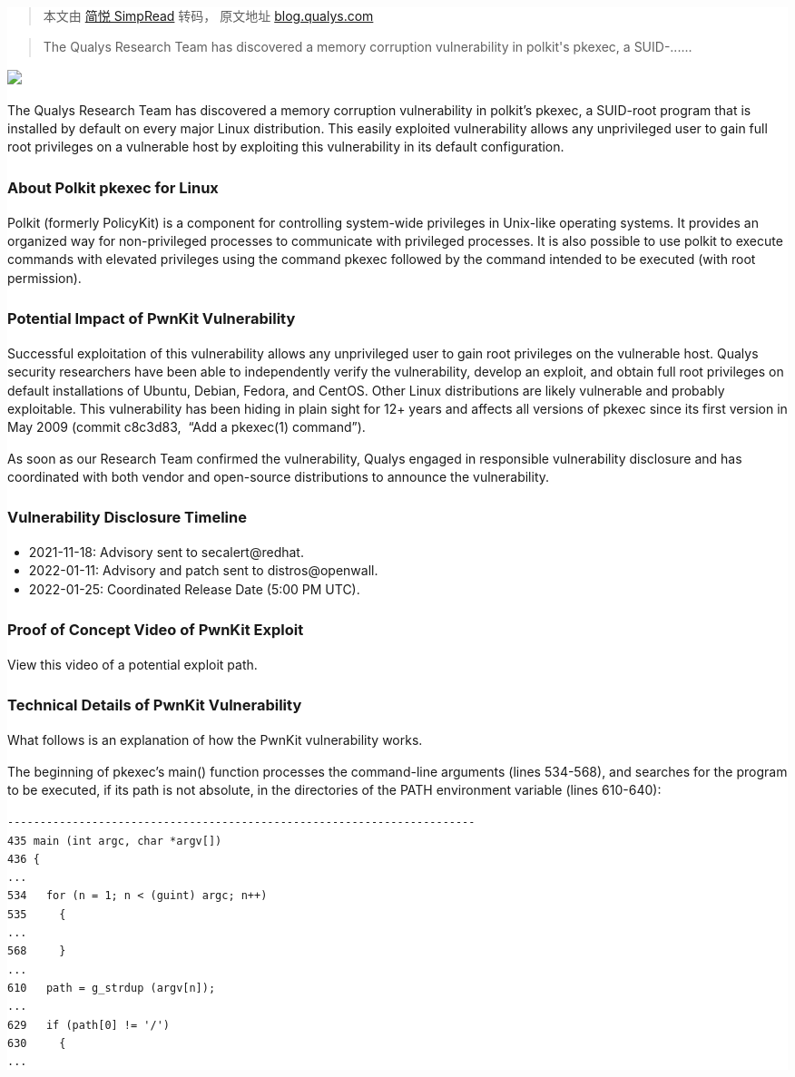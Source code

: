 > 本文由 [简悦 SimpRead](http://ksria.com/simpread/) 转码， 原文地址 [blog.qualys.com](https://blog.qualys.com/vulnerabilities-threat-research/2022/01/25/pwnkit-local-privilege-escalation-vulnerability-discovered-in-polkits-pkexec-cve-2021-4034)

> The Qualys Research Team has discovered a memory corruption vulnerability in polkit's pkexec, a SUID-......

![](https://2jws2s3y97dy39441y2lgm98-wpengine.netdna-ssl.com/wp-content/uploads/2022/01/pwnkit.png)

The Qualys Research Team has discovered a memory corruption vulnerability in polkit’s pkexec, a SUID-root program that is installed by default on every major Linux distribution. This easily exploited vulnerability allows any unprivileged user to gain full root privileges on a vulnerable host by exploiting this vulnerability in its default configuration.

### About Polkit pkexec for Linux

Polkit (formerly PolicyKit) is a component for controlling system-wide privileges in Unix-like operating systems. It provides an organized way for non-privileged processes to communicate with privileged processes. It is also possible to use polkit to execute commands with elevated privileges using the command pkexec followed by the command intended to be executed (with root permission).

### Potential Impact of PwnKit Vulnerability

Successful exploitation of this vulnerability allows any unprivileged user to gain root privileges on the vulnerable host. Qualys security researchers have been able to independently verify the vulnerability, develop an exploit, and obtain full root privileges on default installations of Ubuntu, Debian, Fedora, and CentOS. Other Linux distributions are likely vulnerable and probably exploitable. This vulnerability has been hiding in plain sight for 12+ years and affects all versions of pkexec since its first version in May 2009 (commit c8c3d83,  “Add a pkexec(1) command”).

As soon as our Research Team confirmed the vulnerability, Qualys engaged in responsible vulnerability disclosure and has coordinated with both vendor and open-source distributions to announce the vulnerability.

### Vulnerability Disclosure Timeline

*   2021-11-18: Advisory sent to secalert@redhat.
*   2022-01-11: Advisory and patch sent to distros@openwall.
*   2022-01-25: Coordinated Release Date (5:00 PM UTC).

### Proof of Concept Video of PwnKit Exploit

View this video of a potential exploit path.

### Technical Details of PwnKit Vulnerability

What follows is an explanation of how the PwnKit vulnerability works.

The beginning of pkexec’s main() function processes the command-line arguments (lines 534-568), and searches for the program to be executed, if its path is not absolute, in the directories of the PATH environment variable (lines 610-640):

```
------------------------------------------------------------------------
435 main (int argc, char *argv[])
436 {
...
534   for (n = 1; n < (guint) argc; n++)
535     {
...
568     }
...
610   path = g_strdup (argv[n]);
...
629   if (path[0] != '/')
630     {
...
```
